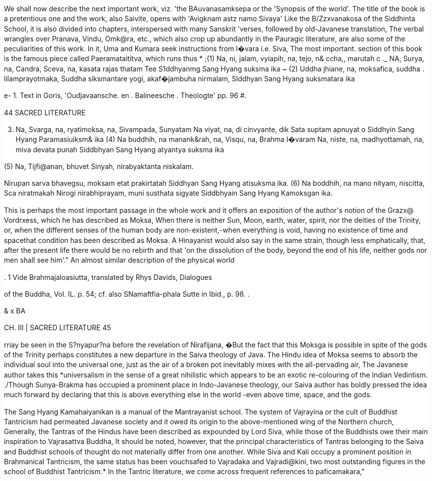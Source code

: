 We shall now describe the next important work, viz.
'the BAuvanasamksepa or the 'Synopsis of the world'. The title of the book is a pretentious one and the work, also Saivite, opens with 'Avigknam astz namo Sivaya' Like the B/Zzxvanakosa of the Siddhinta School, it is also divided into chapters, interspersed with many Sanskrit 'verses, followed by old-Javanese translation, The verbal wrangles over Pranava, Vindu, Omk@ra, etc., which also crop up abundantly in the Pauragic literature, are also some of the peculiarities of this work. In it, Uma and Kumara seek instructions from I�vara i.e. Siva, The most important.
section of this book is the famous piece called Paeramataititva, which runs thus * ;(1) Na, ni, jalam, vyiapih, na, tejo, n& ccha,, marutah c ._ NA, Surya, na, Candra, Sceva, na, kasata rajas thatam Tee S1ddhyanmg Sang Hyang suksma ika ~ (2) Uddha jhiane, na, moksafica, suddha .
lilamprayotmaka, Suddha siksmantare yogi, akaf�jambuha nirmalam, Slddhyan Sang Hyang suksmatara ika

e- 1. Text in Goris, 'Oudjavaansche. en . Balineesche . Theologte' pp. 96 #.

44 SACRED LITERATURE

3) Na, Svarga, na, ryatimoksa, na, Sivampada, Sunyatam Na viyat, na, di cinvyante, dik Sata suptam apnuyat o Siddhyin Sang Hyang Paramasiuiksm& ika (4) Na buddhih, na manank&rah, na, Visqu, na, Brahma I�varam Na, niste, na, madhyottamah, na, miva devata punah Siddbhyan Sang Hyang atyantya suksma ika

(5) Na, Tijfi@anan, bhuvet Sinyah, nirabyaktanta niskalam.

Nirupan sarva bhavegsu, moksam etat prakirtatah Siddhyan Sang Hyang atisuksma ika.
(6) Na boddhih, na mano nityam, niscitta, Sca niratmakah Nirogi nirabhiprayam, muni susthata sigyate Siddbhyain Sang Hyang Kamoksgan ika.

This is perhaps the most important passage in the whole work and it offers an exposition of the author's notion of the Grazx@ Vordrxess, which he has described as Moksa, When there is neither Sun, Moon, earth, water, spirit, nor the deities of the Trinity, or, when the different senses of the human body are non-existent,-when everything is void, having no existence of time and spacethat condition has been described as Moksa. A Hinayanist would also say in the same strain, though less emphatically, that, after the present life there would be no rebirth and that 'on the dissolution of the body, beyond the end of his life, neither gods nor men shall see him'." An almost similar description of the physical world

. 1 Vide Brahmajaloasiutta, translated by Rhys Davids, Dialogues

of the Buddha, Vol. IL. p. 54; cf. also SNamaftfia-phala Sutte in Ibid., p. 98. .

& x BA

CH. III | SACRED LITERATURE 45

rriay be seen in the S?nyapur?na before the revelation of Nirafijana, �But the fact that this Moksga is possible in spite of the gods of the Trinity perhaps constitutes a new departure in the Saiva theology of Java. The Hindu idea of Moksa seems to absorb the individual soul into the universal one, just as the air of a broken pot inevitably mixes with the all-pervading air, The Javanese author takes this *universalism in the sense of a great nihilistic which appears to be an exotic re-colouring of the Indian Vedintism. ./Though Sunya-Brakma has occupied a prominent place in Indo-Javanese theology, our Saiva author has boldly pressed the idea much forward by declaring that this is above everything else in the world -even above time, space, and the gods.

The Sang Hyang Kamahaiyanikan is a manual of the Mantrayanist school. The system of Vajrayina or the cult of Buddhist Tantricism had permeated Javanese society and it owed its origin to the above-mentioned wing of the Northern church, Generally, the Tantras of the Hindus have been described as expounded by Lord Siva, while those of the Buddhists owe their main inspiration to Vajrasattva Buddha, It should be noted, however, that the principal characteristics of Tantras belonging to the Saiva and Buddhist schools of thought do not materially differ from one another. While Siva and Kali occupy a prominent position in Brahmanical Tantricism, the same status has been vouchsafed to Vajradaka and Vajradi@kini, two most outstanding figures in the school of Buddhist Tantricism.* In the Tantric literature, we come across frequent references to paficamakara,"
